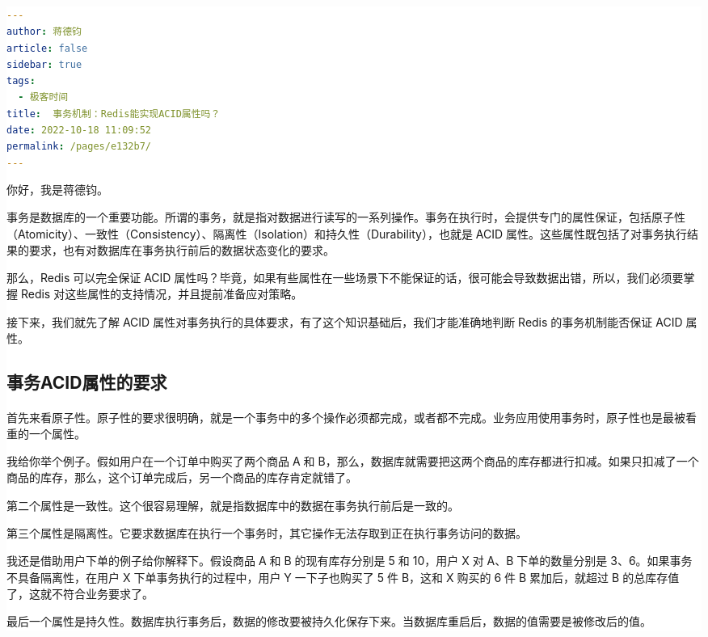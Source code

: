 ```yaml
---
author: 蒋德钧
article: false
sidebar: true
tags: 
  - 极客时间
title:  事务机制：Redis能实现ACID属性吗？
date: 2022-10-18 11:09:52
permalink: /pages/e132b7/
---
```

 
<span data-slate-object="text" data-key="908"><span data-slate-leaf="true" data-offset-key="908:0" data-first-offset="true"><span data-slate-string="true">你好，我是蒋德钧。</span></span></span>

<span data-slate-object="text" data-key="910"><span data-slate-leaf="true" data-offset-key="910:0" data-first-offset="true"><span data-slate-string="true">事务是数据库的一个重要功能。所谓的事务，就是指对数据进行读写的一系列操作。事务在执行时，会提供专门的属性保证，包括原子性（Atomicity）、一致性（Consistency）、隔离性（Isolation）和持久性（Durability），也就是 ACID 属性。这些属性既包括了对事务执行结果的要求，也有对数据库在事务执行前后的数据状态变化的要求。</span></span></span>

<span data-slate-object="text" data-key="912"><span data-slate-leaf="true" data-offset-key="912:0" data-first-offset="true"><span data-slate-string="true">那么，Redis 可以完全保证 ACID 属性吗？毕竟，如果有些属性在一些场景下不能保证的话，很可能会导致数据出错，所以，我们必须要掌握 Redis 对这些属性的支持情况，并且提前准备应对策略。</span></span></span>

<span data-slate-object="text" data-key="914"><span data-slate-leaf="true" data-offset-key="914:0" data-first-offset="true"><span data-slate-string="true">接下来，我们就先了解 ACID 属性对事务执行的具体要求，有了这个知识基础后，我们才能准确地判断 Redis 的事务机制能否保证 ACID 属性。</span></span></span>

## 事务ACID属性的要求

<span data-slate-object="text" data-key="918"><span data-slate-leaf="true" data-offset-key="918:0" data-first-offset="true"><span data-slate-string="true">首先来看原子性。原子性的要求很明确，就是一个事务中的多个操作必须都完成，或者都不完成。业务应用使用事务时，原子性也是最被看重的一个属性。</span></span></span>

<span data-slate-object="text" data-key="920"><span data-slate-leaf="true" data-offset-key="920:0" data-first-offset="true"><span data-slate-string="true">我给你举个例子。假如用户在一个订单中购买了两个商品 A 和 B，那么，数据库就需要把这两个商品的库存都进行扣减。如果只扣减了一个商品的库存，那么，这个订单完成后，另一个商品的库存肯定就错了。</span></span></span>

<span data-slate-object="text" data-key="922"><span data-slate-leaf="true" data-offset-key="922:0" data-first-offset="true"><span data-slate-string="true">第二个属性是一致性。这个很容易理解，就是指数据库中的数据在事务执行前后是一致的。</span></span></span>

<span data-slate-object="text" data-key="924"><span data-slate-leaf="true" data-offset-key="924:0" data-first-offset="true"><span data-slate-string="true">第三个属性是隔离性。它要求数据库在执行一个事务时，其它操作无法存取到正在执行事务访问的数据。</span></span></span>

<span data-slate-object="text" data-key="926"><span data-slate-leaf="true" data-offset-key="926:0" data-first-offset="true"><span data-slate-string="true">我还是借助用户下单的例子给你解释下。假设商品 A 和 B 的现有库存分别是 5 和 10，用户 X 对 A、B 下单的数量分别是 3、6。如果事务不具备隔离性，在用户 X 下单事务执行的过程中，用户 Y 一下子也购买了 5 件 B，这和 X 购买的 6 件 B 累加后，就超过 B 的总库存值了，这就不符合业务要求了。</span></span></span>

<span data-slate-object="text" data-key="928"><span data-slate-leaf="true" data-offset-key="928:0" data-first-offset="true"><span data-slate-string="true">最后一个属性是持久性。数据库执行事务后，数据的修改要被持久化保存下来。当数据库重启后，数据的值需要是被修改后的值。</span></span></span>
